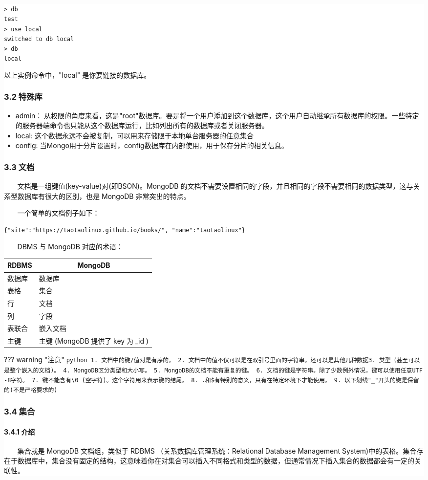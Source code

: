 ```
> db
test
> use local
switched to db local
> db
local
```
以上实例命令中，"local" 是你要链接的数据库。

### 3.2 特殊库

- admin： 从权限的角度来看，这是"root"数据库。要是将一个用户添加到这个数据库，这个用户自动继承所有数据库的权限。一些特定的服务器端命令也只能从这个数据库运行，比如列出所有的数据库或者关闭服务器。
- local: 这个数据永远不会被复制，可以用来存储限于本地单台服务器的任意集合
- config: 当Mongo用于分片设置时，config数据库在内部使用，用于保存分片的相关信息。

### 3.3 文档

&#160; &#160; &#160; &#160;文档是一组键值(key-value)对(即BSON)。MongoDB 的文档不需要设置相同的字段，并且相同的字段不需要相同的数据类型，这与关系型数据库有很大的区别，也是 MongoDB 非常突出的特点。

&#160; &#160; &#160; &#160;一个简单的文档例子如下：

```
{"site":"https://taotaolinux.github.io/books/", "name":"taotaolinux"}
```

&#160; &#160; &#160; &#160;DBMS 与 MongoDB 对应的术语：

RDBMS | MongoDB
---|---
数据库|	数据库
表格|	集合
行|	文档
列|	字段
表联合|	嵌入文档
主键|	主键 (MongoDB 提供了 key 为 _id )

??? warning "注意"
    ```python
    1. 文档中的键/值对是有序的。
    2. 文档中的值不仅可以是在双引号里面的字符串，还可以是其他几种数据3. 类型（甚至可以是整个嵌入的文档)。
    4. MongoDB区分类型和大小写。
    5. MongoDB的文档不能有重复的键。
    6. 文档的键是字符串。除了少数例外情况，键可以使用任意UTF-8字符。
    7. 键不能含有\0 (空字符)。这个字符用来表示键的结尾。
    8. .和$有特别的意义，只有在特定环境下才能使用。
    9. 以下划线"_"开头的键是保留的(不是严格要求的)
    ```

### 3.4 集合
#### 3.4.1 介绍
&#160; &#160; &#160; &#160;集合就是 MongoDB 文档组，类似于 RDBMS （关系数据库管理系统：Relational Database Management System)中的表格。集合存在于数据库中，集合没有固定的结构，这意味着你在对集合可以插入不同格式和类型的数据，但通常情况下插入集合的数据都会有一定的关联性。
